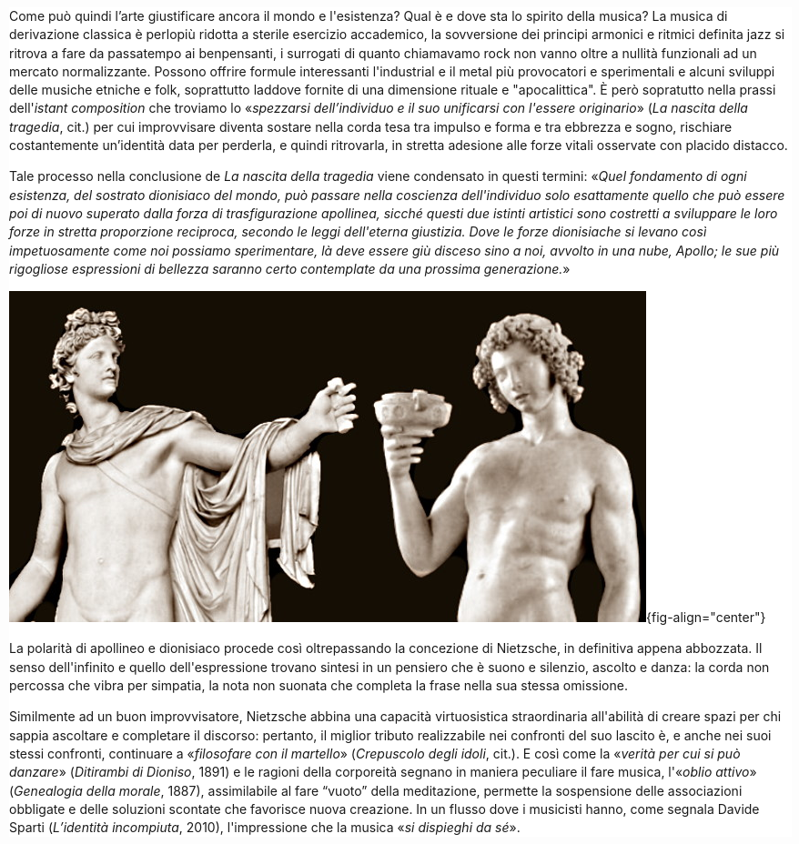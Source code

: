 Come può quindi l’arte giustificare ancora il mondo e l'esistenza? Qual è e dove sta lo spirito della musica? La musica di derivazione classica è perlopiù ridotta a sterile esercizio accademico, la sovversione dei principi armonici e ritmici definita jazz si ritrova a fare da passatempo ai benpensanti, i surrogati di quanto chiamavamo rock non vanno oltre a nullità funzionali ad un mercato normalizzante. Possono offrire formule interessanti l'industrial e il metal più provocatori e sperimentali e alcuni sviluppi delle musiche etniche e folk, soprattutto laddove fornite di una dimensione rituale e "apocalittica". È però sopratutto nella prassi dell'*istant composition* che troviamo lo «*spezzarsi dell’individuo e il suo unificarsi con l'essere originario*» (*La nascita della tragedia*, cit.) per cui improvvisare diventa sostare nella corda tesa tra impulso e forma e tra ebbrezza e sogno, rischiare costantemente un’identità data per perderla, e quindi ritrovarla, in stretta adesione alle forze vitali osservate con placido distacco.

Tale processo nella conclusione de *La nascita della tragedia* viene condensato in questi termini: «*Quel fondamento di ogni esistenza, del sostrato dionisiaco del mondo, può passare nella coscienza dell'individuo solo esattamente quello che può essere poi di nuovo superato dalla forza di trasfigurazione apollinea, sicché questi due istinti artistici sono costretti a sviluppare le loro forze in stretta proporzione reciproca, secondo le leggi dell'eterna giustizia. Dove le forze dionisiache si levano così impetuosamente come noi possiamo sperimentare, là deve essere giù disceso sino a noi, avvolto in una nube, Apollo; le sue più rigogliose espressioni di bellezza saranno certo contemplate da una prossima generazione.*»

![*Fidia, Apollo e Dioniso (V sec. a.C.)*](images/6apollo-dionisio-nietzsche.jpg){fig-align="center"}

La polarità di apollineo e dionisiaco procede così oltrepassando la concezione di Nietzsche, in definitiva appena abbozzata. Il senso dell'infinito e quello dell'espressione trovano sintesi in un pensiero che è suono e silenzio, ascolto e danza: la corda non percossa che vibra per simpatia, la nota non suonata che completa la frase nella sua stessa omissione.

Similmente ad un buon improvvisatore, Nietzsche abbina una capacità virtuosistica straordinaria all'abilità di creare spazi per chi sappia ascoltare e completare il discorso: pertanto, il miglior tributo realizzabile nei confronti del suo lascito è, e anche nei suoi stessi confronti, continuare a «*filosofare con il martello*» (*Crepuscolo degli idoli*, cit.). E così come la «*verità per cui si può danzare*» (*Ditirambi di Dioniso*, 1891) e le ragioni della corporeità segnano in maniera peculiare il fare musica, l'«*oblio attivo*» (*Genealogia della morale*, 1887), assimilabile al fare “vuoto” della meditazione, permette la sospensione delle associazioni obbligate e delle soluzioni scontate che favorisce nuova creazione. In un flusso dove i musicisti hanno, come segnala Davide Sparti (*L’identità incompiuta*, 2010), l'impressione che la musica «*si dispieghi da sé*».
